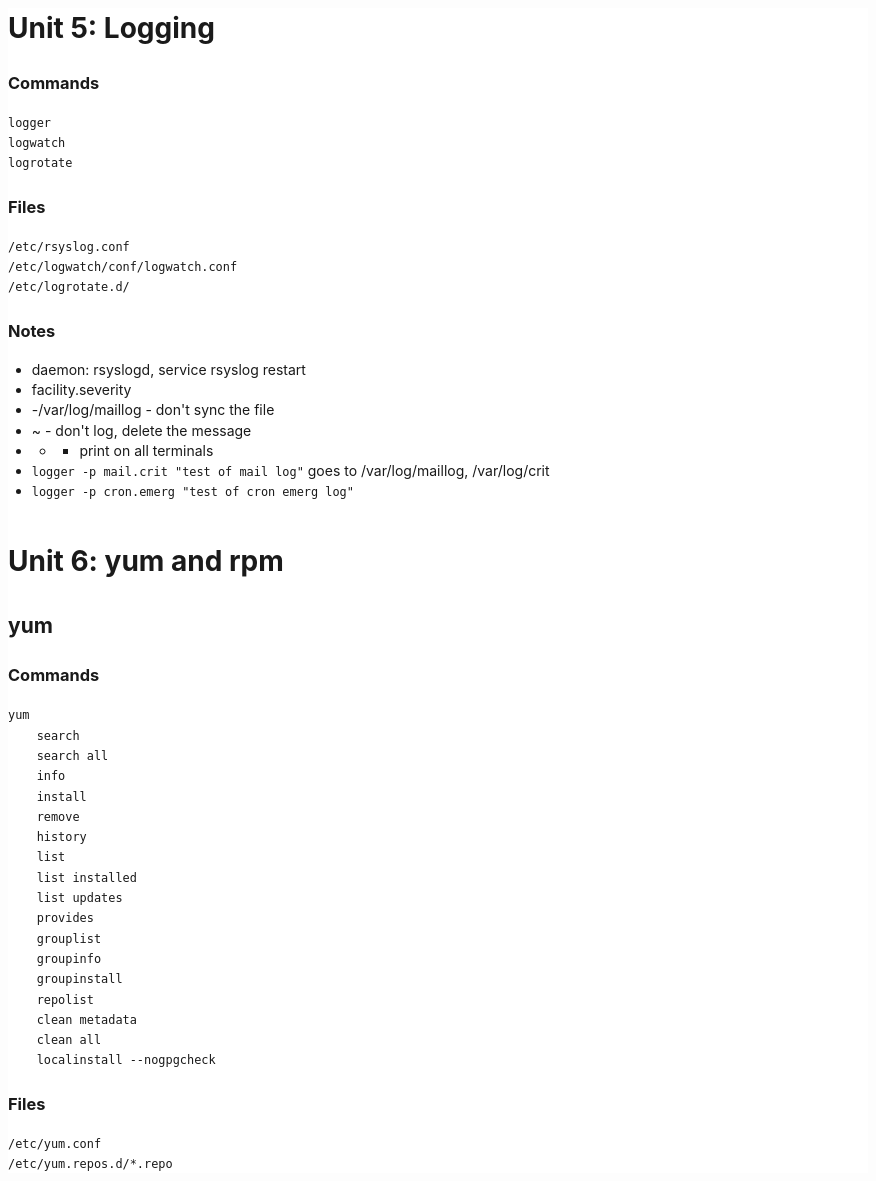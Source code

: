 # Unit 5: Logging

### Commands
    logger
    logwatch
    logrotate

### Files
    /etc/rsyslog.conf
    /etc/logwatch/conf/logwatch.conf
    /etc/logrotate.d/

### Notes
* daemon: rsyslogd, service rsyslog restart
* facility.severity
* -/var/log/maillog - don't sync the file
* ~ - don't log, delete the message
* * - print on all terminals
* ```logger -p mail.crit "test of mail log"``` goes to /var/log/maillog, /var/log/crit
* ```logger -p cron.emerg "test of cron emerg log"```

# Unit 6: yum and rpm

## yum

### Commands
    yum 
        search
        search all
        info
        install
    	remove
    	history
    	list
    	list installed
    	list updates
    	provides
    	grouplist
    	groupinfo
    	groupinstall
    	repolist
    	clean metadata
    	clean all
    	localinstall --nogpgcheck

### Files
    /etc/yum.conf
    /etc/yum.repos.d/*.repo
